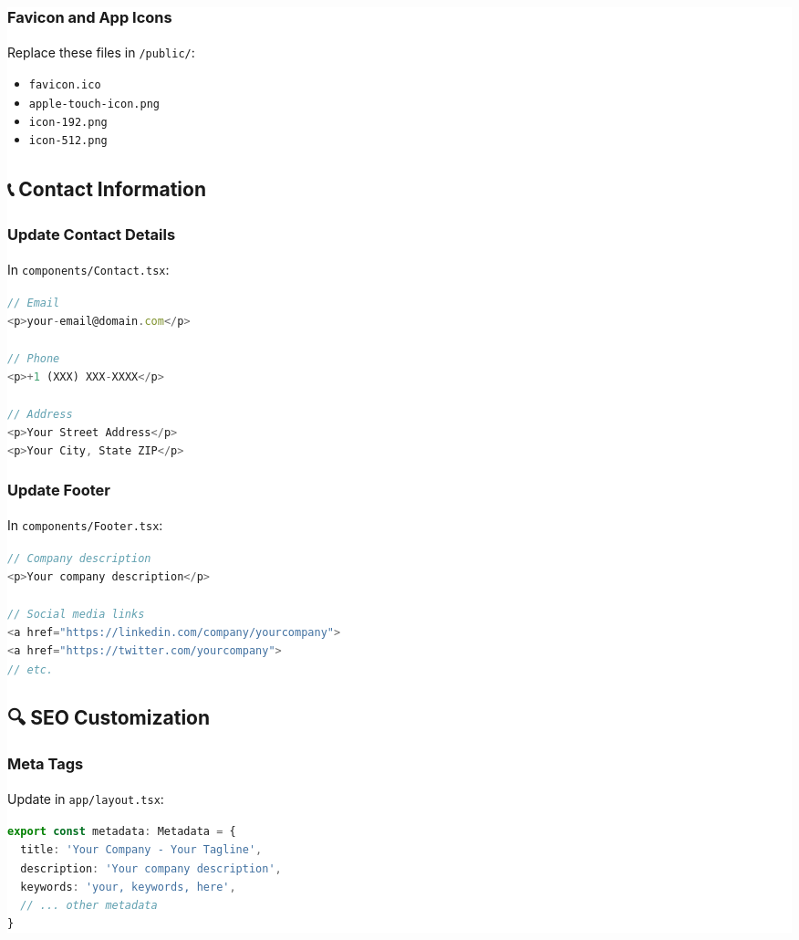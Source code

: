 ### Favicon and App Icons

Replace these files in `/public/`:
- `favicon.ico`
- `apple-touch-icon.png`
- `icon-192.png`
- `icon-512.png`

## 📞 Contact Information

### Update Contact Details

In `components/Contact.tsx`:

```typescript
// Email
<p>your-email@domain.com</p>

// Phone
<p>+1 (XXX) XXX-XXXX</p>

// Address
<p>Your Street Address</p>
<p>Your City, State ZIP</p>
```

### Update Footer

In `components/Footer.tsx`:

```typescript
// Company description
<p>Your company description</p>

// Social media links
<a href="https://linkedin.com/company/yourcompany">
<a href="https://twitter.com/yourcompany">
// etc.
```

## 🔍 SEO Customization

### Meta Tags

Update in `app/layout.tsx`:

```typescript
export const metadata: Metadata = {
  title: 'Your Company - Your Tagline',
  description: 'Your company description',
  keywords: 'your, keywords, here',
  // ... other metadata
}
```
